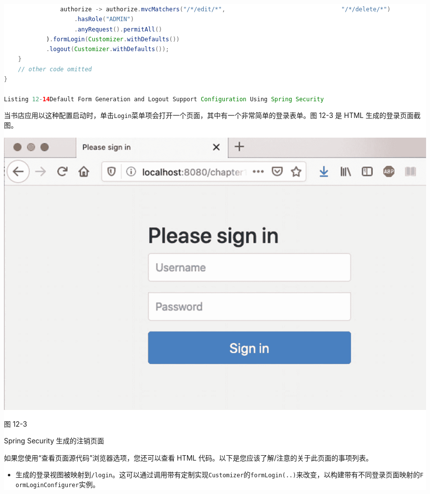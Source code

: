 ```java
                authorize -> authorize.mvcMatchers("/*/edit/*",                                 "/*/delete/*")
                    .hasRole("ADMIN")
                    .anyRequest().permitAll()
            ).formLogin(Customizer.withDefaults())
            .logout(Customizer.withDefaults());
    }
    // other code omitted
}

Listing 12-14Default Form Generation and Logout Support Configuration Using Spring Security

```

当书店应用以这种配置启动时，单击`Login`菜单项会打开一个页面，其中有一个非常简单的登录表单。图 12-3 是 HTML 生成的登录页面截图。

![img/300017_2_En_12_Fig3_HTML.jpg](img/300017_2_En_12_Fig3_HTML.jpg)

图 12-3

Spring Security 生成的注销页面

如果您使用“查看页面源代码”浏览器选项，您还可以查看 HTML 代码。以下是您应该了解/注意的关于此页面的事项列表。

*   生成的登录视图被映射到`/login`。这可以通过调用带有定制实现`Customizer`的`formLogin(..)`来改变，以构建带有不同登录页面映射的`FormLoginConfigurer`实例。
